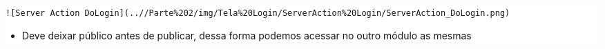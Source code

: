     ![Server Action DoLogin](..//Parte%202/img/Tela%20Login/ServerAction%20Login/ServerAction_DoLogin.png)

  - Deve deixar público antes de publicar, dessa forma podemos acessar no outro módulo as mesmas